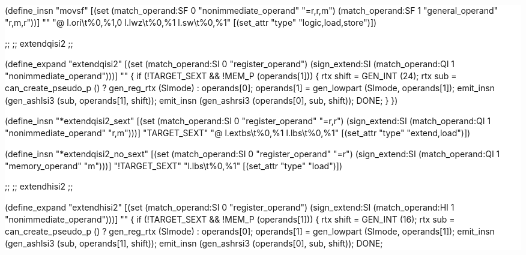 
(define_insn "movsf"
  [(set (match_operand:SF 0 "nonimmediate_operand" "=r,r,m")
        (match_operand:SF 1 "general_operand"  "r,m,r"))]
  ""
  "@
   l.ori\t%0,%1,0
   l.lwz\t%0,%1
   l.sw\t%0,%1"
  [(set_attr "type" "logic,load,store")])


;;
;; extendqisi2
;;

(define_expand "extendqisi2"
  [(set (match_operand:SI 0 "register_operand")
	(sign_extend:SI
	  (match_operand:QI 1 "nonimmediate_operand")))]
  ""
{
  if (!TARGET_SEXT && !MEM_P (operands[1]))
    {
      rtx shift = GEN_INT (24);
      rtx sub = can_create_pseudo_p () ? gen_reg_rtx (SImode) : operands[0];
      operands[1] = gen_lowpart (SImode, operands[1]);
      emit_insn (gen_ashlsi3 (sub, operands[1], shift));
      emit_insn (gen_ashrsi3 (operands[0], sub, shift));
      DONE;
    }
})

(define_insn "*extendqisi2_sext"
  [(set (match_operand:SI 0 "register_operand" "=r,r")
	(sign_extend:SI (match_operand:QI 1 "nonimmediate_operand" "r,m")))]
  "TARGET_SEXT"
  "@
   l.extbs\t%0,%1
   l.lbs\t%0,%1"
  [(set_attr "type" "extend,load")])

(define_insn "*extendqisi2_no_sext"
  [(set (match_operand:SI 0 "register_operand" "=r")
        (sign_extend:SI (match_operand:QI 1 "memory_operand" "m")))]
  "!TARGET_SEXT"
  "l.lbs\t%0,%1"
  [(set_attr "type" "load")])

;;
;; extendhisi2
;;

(define_expand "extendhisi2"
  [(set (match_operand:SI 0 "register_operand")
	(sign_extend:SI
	  (match_operand:HI 1 "nonimmediate_operand")))]
  ""
{
  if (!TARGET_SEXT && !MEM_P (operands[1]))
    {
      rtx shift = GEN_INT (16);
      rtx sub = can_create_pseudo_p () ? gen_reg_rtx (SImode) : operands[0];
      operands[1] = gen_lowpart (SImode, operands[1]);
      emit_insn (gen_ashlsi3 (sub, operands[1], shift));
      emit_insn (gen_ashrsi3 (operands[0], sub, shift));
      DONE;